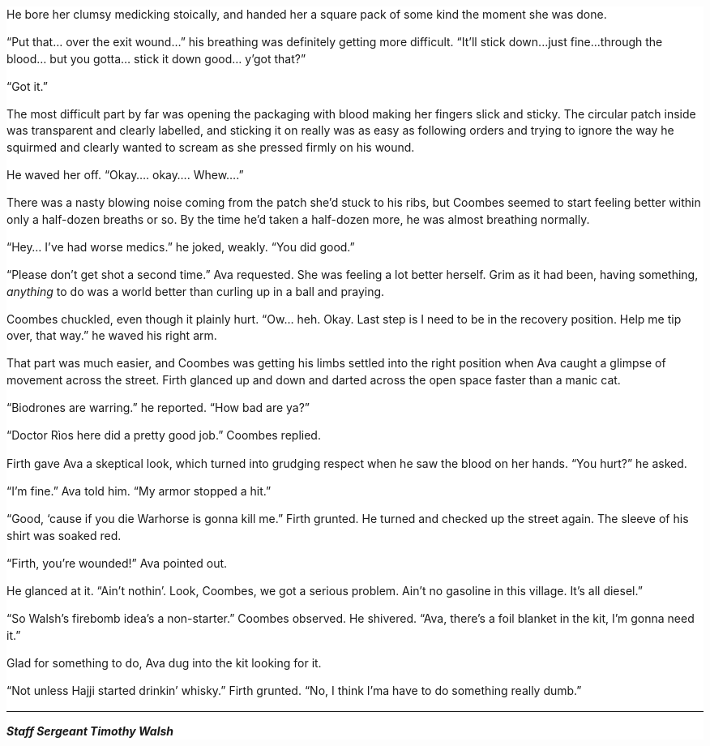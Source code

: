He bore her clumsy medicking stoically, and handed her a square pack of some kind the moment she was done.

“Put that… over the exit wound…” his breathing was definitely getting more difficult. “It’ll stick down...just fine...through the blood… but you gotta… stick it down good… y’got that?”

“Got it.”

The most difficult part by far was opening the packaging with blood making her fingers slick and sticky. The circular patch inside was transparent and clearly labelled, and sticking it on really was as easy as following orders and trying to ignore the way he squirmed and clearly wanted to scream as she pressed firmly on his wound.

He waved her off. “Okay…. okay…. Whew….”

There was a nasty blowing noise coming from the patch she’d stuck to his ribs, but Coombes seemed to start feeling better within only a half-dozen breaths or so. By the time he’d taken a half-dozen more, he was almost breathing normally.

“Hey… I’ve had worse medics.” he joked, weakly. “You did good.”

“Please don’t get shot a second time.” Ava requested. She was feeling a lot better herself. Grim as it had been, having something, *anything* to do was a world better than curling up in a ball and praying.

Coombes chuckled, even though it plainly hurt. “Ow… heh. Okay. Last step is I need to be in the recovery position. Help me tip over, that way.” he waved his right arm.

That part was much easier, and Coombes was getting his limbs settled into the right position when Ava caught a glimpse of movement across the street. Firth glanced up and down and darted across the open space faster than a manic cat.

“Biodrones are warring.” he reported. “How bad are ya?”

“Doctor Rìos here did a pretty good job.” Coombes replied.

Firth gave Ava a skeptical look, which turned into grudging respect when he saw the blood on her hands. “You hurt?” he asked.

“I’m fine.” Ava told him. “My armor stopped a hit.”

“Good, ‘cause if you die Warhorse is gonna kill me.” Firth grunted. He turned and checked up the street again. The sleeve of his shirt was soaked red.

“Firth, you’re wounded!” Ava pointed out.

He glanced at it. “Ain’t nothin’. Look, Coombes, we got a serious problem. Ain’t no gasoline in this village. It’s all diesel.”

“So Walsh’s firebomb idea’s a non-starter.” Coombes observed. He shivered. “Ava, there’s a foil blanket in the kit, I’m gonna need it.”

Glad for something to do, Ava dug into the kit looking for it.

“Not unless Hajji started drinkin’ whisky.” Firth grunted. “No, I think I’ma have to do something really dumb.”
___

***Staff Sergeant Timothy Walsh***
